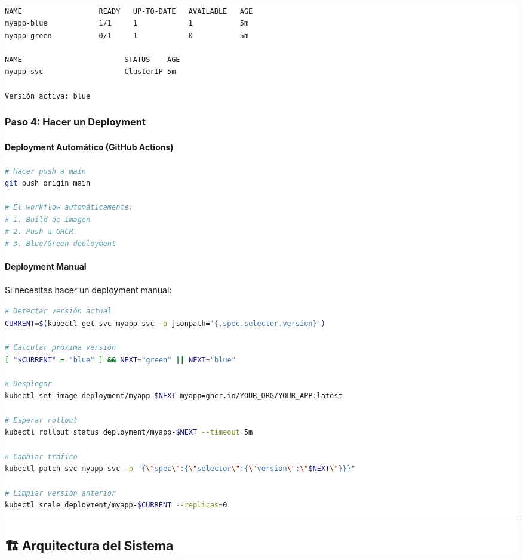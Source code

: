 ```
NAME                  READY   UP-TO-DATE   AVAILABLE   AGE
myapp-blue            1/1     1            1           5m
myapp-green           0/1     1            0           5m

NAME                        STATUS    AGE
myapp-svc                   ClusterIP 5m

Versión activa: blue
```

### Paso 4: Hacer un Deployment

#### Deployment Automático (GitHub Actions)

```bash
# Hacer push a main
git push origin main

# El workflow automáticamente:
# 1. Build de imagen
# 2. Push a GHCR
# 3. Blue/Green deployment
```

#### Deployment Manual

Si necesitas hacer un deployment manual:

```bash
# Detectar versión actual
CURRENT=$(kubectl get svc myapp-svc -o jsonpath='{.spec.selector.version}')

# Calcular próxima versión
[ "$CURRENT" = "blue" ] && NEXT="green" || NEXT="blue"

# Desplegar
kubectl set image deployment/myapp-$NEXT myapp=ghcr.io/YOUR_ORG/YOUR_APP:latest

# Esperar rollout
kubectl rollout status deployment/myapp-$NEXT --timeout=5m

# Cambiar tráfico
kubectl patch svc myapp-svc -p "{\"spec\":{\"selector\":{\"version\":\"$NEXT\"}}}"

# Limpiar versión anterior
kubectl scale deployment/myapp-$CURRENT --replicas=0
```

---

## 🏗️ Arquitectura del Sistema
